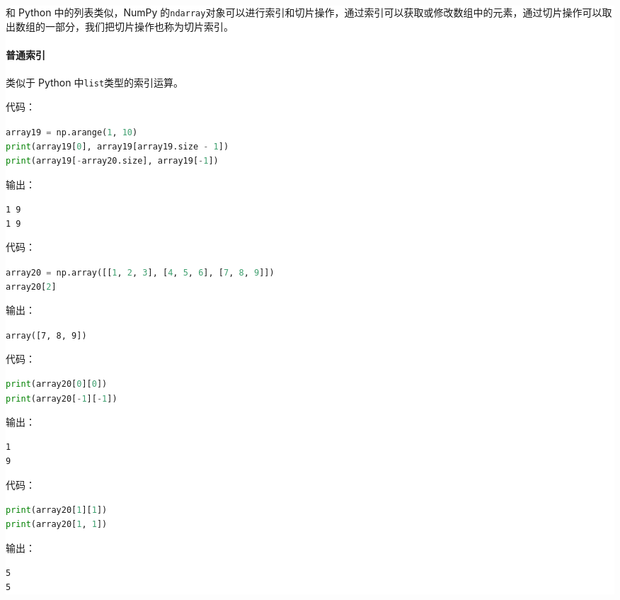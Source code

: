 和 Python 中的列表类似，NumPy 的`ndarray`对象可以进行索引和切片操作，通过索引可以获取或修改数组中的元素，通过切片操作可以取出数组的一部分，我们把切片操作也称为切片索引。

#### 普通索引

类似于 Python 中`list`类型的索引运算。

代码：

```Python
array19 = np.arange(1, 10)
print(array19[0], array19[array19.size - 1])
print(array19[-array20.size], array19[-1])
```

输出：

```
1 9
1 9
```

代码：

```Python
array20 = np.array([[1, 2, 3], [4, 5, 6], [7, 8, 9]])
array20[2]
```

输出：

```
array([7, 8, 9])
```

代码：

```Python
print(array20[0][0])
print(array20[-1][-1])
```

输出：

```
1
9
```

代码：

```Python
print(array20[1][1])
print(array20[1, 1])
```

输出：

```
5
5
```
